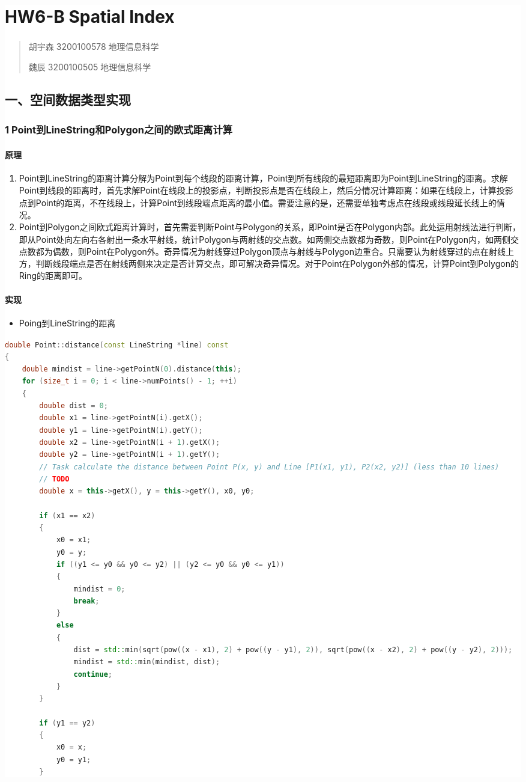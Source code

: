 # HW6-B Spatial Index

> 胡宇森 3200100578 地理信息科学
>
> 魏辰 3200100505 地理信息科学

## 一、空间数据类型实现

### 1	Point到LineString和Polygon之间的欧式距离计算

#### 原理

1. Point到LineString的距离计算分解为Point到每个线段的距离计算，Point到所有线段的最短距离即为Point到LineString的距离。求解Point到线段的距离时，首先求解Point在线段上的投影点，判断投影点是否在线段上，然后分情况计算距离：如果在线段上，计算投影点到Point的距离，不在线段上，计算Point到线段端点距离的最小值。需要注意的是，还需要单独考虑点在线段或线段延长线上的情况。
2. Point到Polygon之间欧式距离计算时，首先需要判断Point与Polygon的关系，即Point是否在Polygon内部。此处运用射线法进行判断，即从Point处向左向右各射出一条水平射线，统计Polygon与两射线的交点数。如两侧交点数都为奇数，则Point在Polygon内，如两侧交点数都为偶数，则Point在Polygon外。奇异情况为射线穿过Polygon顶点与射线与Polygon边重合。只需要认为射线穿过的点在射线上方，判断线段端点是否在射线两侧来决定是否计算交点，即可解决奇异情况。对于Point在Polygon外部的情况，计算Point到Polygon的Ring的距离即可。

#### 实现

- Poing到LineString的距离

```c++
double Point::distance(const LineString *line) const
{
    double mindist = line->getPointN(0).distance(this);
    for (size_t i = 0; i < line->numPoints() - 1; ++i)
    {
        double dist = 0;
        double x1 = line->getPointN(i).getX();
        double y1 = line->getPointN(i).getY();
        double x2 = line->getPointN(i + 1).getX();
        double y2 = line->getPointN(i + 1).getY();
        // Task calculate the distance between Point P(x, y) and Line [P1(x1, y1), P2(x2, y2)] (less than 10 lines)
        // TODO
        double x = this->getX(), y = this->getY(), x0, y0;

        if (x1 == x2)
        {
            x0 = x1;
            y0 = y;
            if ((y1 <= y0 && y0 <= y2) || (y2 <= y0 && y0 <= y1))
            {
                mindist = 0;
                break;
            }
            else
            {
                dist = std::min(sqrt(pow((x - x1), 2) + pow((y - y1), 2)), sqrt(pow((x - x2), 2) + pow((y - y2), 2)));
                mindist = std::min(mindist, dist);
                continue;
            }
        }

        if (y1 == y2)
        {
            x0 = x;
            y0 = y1;
        }
```